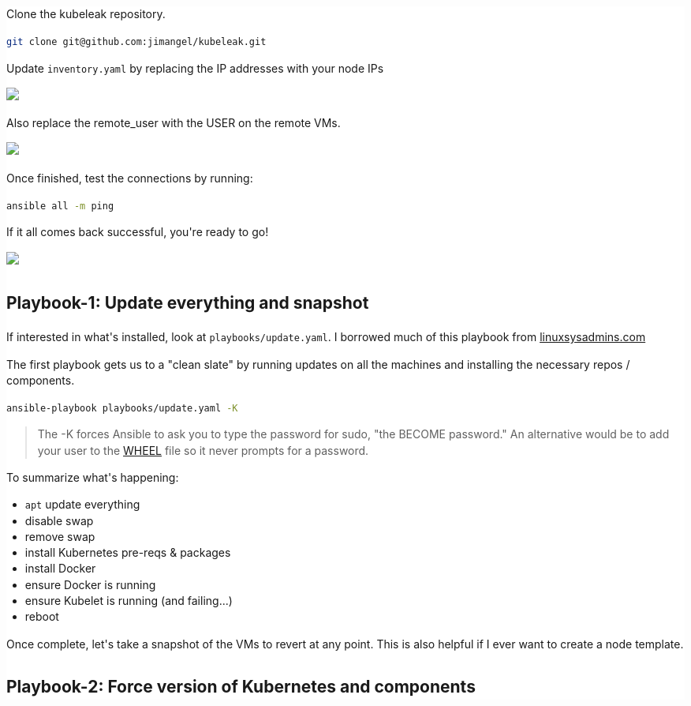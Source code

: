 Clone the kubeleak repository.

```bash
git clone git@github.com:jimangel/kubeleak.git
```

Update `inventory.yaml` by replacing the IP addresses with your node IPs

![](https://i.imgur.com/s92kA5z.png#center)


Also replace the remote_user with the USER on the remote VMs.

![](https://i.imgur.com/oLSV0B3.png#center)

Once finished, test the connections by running:

```bash
ansible all -m ping
```

If it all comes back successful, you're ready to go!

![](https://i.imgur.com/zMNMbzf.png#center)

## Playbook-1: Update everything and snapshot

If interested in what's installed, look at `playbooks/update.yaml`. I borrowed much of this playbook from [linuxsysadmins.com](https://www.linuxsysadmins.com/install-kubernetes-cluster-with-ansible/)

The first playbook gets us to a "clean slate" by running updates on all the machines and installing the necessary repos / components.

```bash
ansible-playbook playbooks/update.yaml -K
```

> The -K forces Ansible to ask you to type the password for sudo, "the BECOME password." An alternative would be to add your user to the [WHEEL](https://www.tecmint.com/run-sudo-command-without-password-linux/) file so it never prompts for a password.

To summarize what's happening:
- `apt` update everything
- disable swap
- remove swap
- install Kubernetes pre-reqs & packages
- install Docker
- ensure Docker is running
- ensure Kubelet is running (and failing...)
- reboot


Once complete, let's take a snapshot of the VMs to revert at any point. This is also helpful if I ever want to create a node template.

## Playbook-2: Force version of Kubernetes and components

